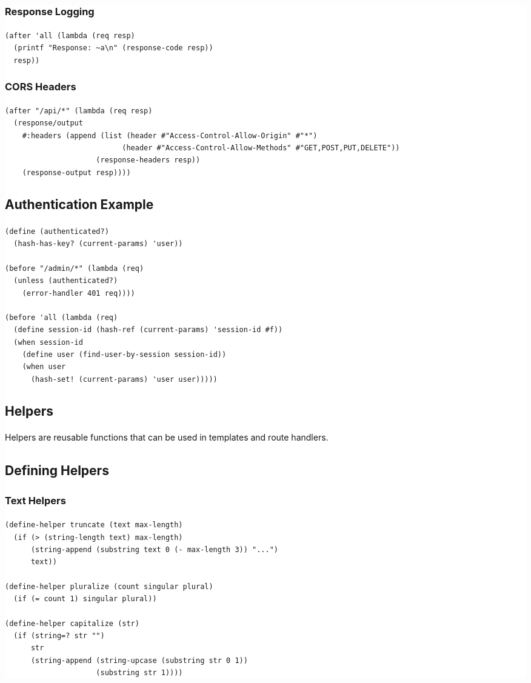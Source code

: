### Response Logging

```racket
(after 'all (lambda (req resp)
  (printf "Response: ~a\n" (response-code resp))
  resp))
```

### CORS Headers

```racket
(after "/api/*" (lambda (req resp)
  (response/output
    #:headers (append (list (header #"Access-Control-Allow-Origin" #"*")
                           (header #"Access-Control-Allow-Methods" #"GET,POST,PUT,DELETE"))
                     (response-headers resp))
    (response-output resp))))
```

## Authentication Example

```racket
(define (authenticated?)
  (hash-has-key? (current-params) 'user))

(before "/admin/*" (lambda (req)
  (unless (authenticated?)
    (error-handler 401 req))))

(before 'all (lambda (req)
  (define session-id (hash-ref (current-params) 'session-id #f))
  (when session-id
    (define user (find-user-by-session session-id))
    (when user
      (hash-set! (current-params) 'user user)))))
```

## Helpers

Helpers are reusable functions that can be used in templates and route handlers.

## Defining Helpers

### Text Helpers

```racket
(define-helper truncate (text max-length)
  (if (> (string-length text) max-length)
      (string-append (substring text 0 (- max-length 3)) "...")
      text))

(define-helper pluralize (count singular plural)
  (if (= count 1) singular plural))

(define-helper capitalize (str)
  (if (string=? str "")
      str
      (string-append (string-upcase (substring str 0 1))
                     (substring str 1))))
```
